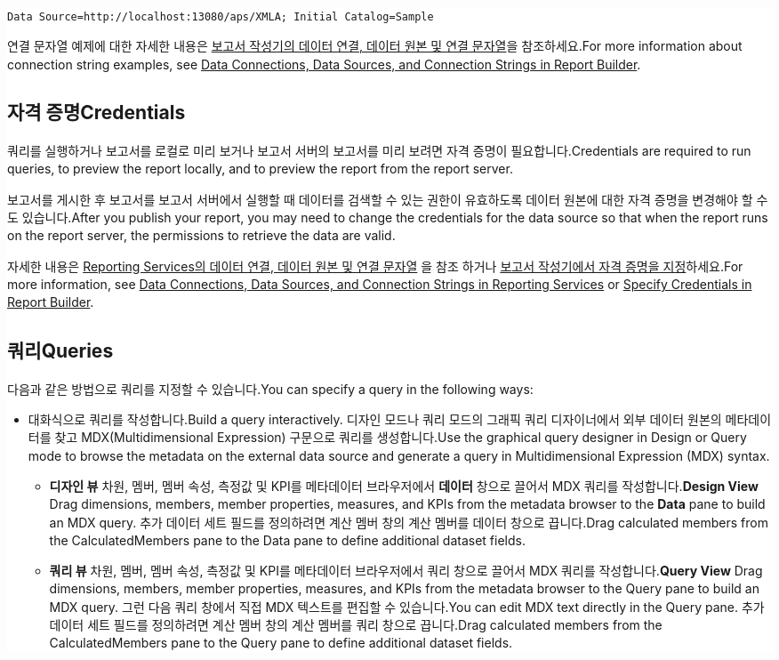 ```  
Data Source=http://localhost:13080/aps/XMLA; Initial Catalog=Sample  
```  
  
 <span data-ttu-id="7dcea-109">연결 문자열 예제에 대한 자세한 내용은 [보고서 작성기의 데이터 연결, 데이터 원본 및 연결 문자열](../data-connections-data-sources-and-connection-strings-in-report-builder.md)을 참조하세요.</span><span class="sxs-lookup"><span data-stu-id="7dcea-109">For more information about connection string examples, see [Data Connections, Data Sources, and Connection Strings in Report Builder](../data-connections-data-sources-and-connection-strings-in-report-builder.md).</span></span>  
  
  
##  <a name="credentials"></a><a name="Credentials"></a> <span data-ttu-id="7dcea-110">자격 증명</span><span class="sxs-lookup"><span data-stu-id="7dcea-110">Credentials</span></span>  
 <span data-ttu-id="7dcea-111">쿼리를 실행하거나 보고서를 로컬로 미리 보거나 보고서 서버의 보고서를 미리 보려면 자격 증명이 필요합니다.</span><span class="sxs-lookup"><span data-stu-id="7dcea-111">Credentials are required to run queries, to preview the report locally, and to preview the report from the report server.</span></span>  
  
 <span data-ttu-id="7dcea-112">보고서를 게시한 후 보고서를 보고서 서버에서 실행할 때 데이터를 검색할 수 있는 권한이 유효하도록 데이터 원본에 대한 자격 증명을 변경해야 할 수도 있습니다.</span><span class="sxs-lookup"><span data-stu-id="7dcea-112">After you publish your report, you may need to change the credentials for the data source so that when the report runs on the report server, the permissions to retrieve the data are valid.</span></span>  
  
 <span data-ttu-id="7dcea-113">자세한 내용은 [Reporting Services의 데이터 연결, 데이터 원본 및 연결 문자열](../data-connections-data-sources-and-connection-strings-in-reporting-services.md) 을 참조 하거나 [보고서 작성기에서 자격 증명을 지정](../specify-credentials-in-report-builder.md)하세요.</span><span class="sxs-lookup"><span data-stu-id="7dcea-113">For more information, see [Data Connections, Data Sources, and Connection Strings in Reporting Services](../data-connections-data-sources-and-connection-strings-in-reporting-services.md) or [Specify Credentials in Report Builder](../specify-credentials-in-report-builder.md).</span></span>  
  
  
##  <a name="queries"></a><a name="Query"></a> <span data-ttu-id="7dcea-114">쿼리</span><span class="sxs-lookup"><span data-stu-id="7dcea-114">Queries</span></span>  
 <span data-ttu-id="7dcea-115">다음과 같은 방법으로 쿼리를 지정할 수 있습니다.</span><span class="sxs-lookup"><span data-stu-id="7dcea-115">You can specify a query in the following ways:</span></span>  
  
-   <span data-ttu-id="7dcea-116">대화식으로 쿼리를 작성합니다.</span><span class="sxs-lookup"><span data-stu-id="7dcea-116">Build a query interactively.</span></span> <span data-ttu-id="7dcea-117">디자인 모드나 쿼리 모드의 그래픽 쿼리 디자이너에서 외부 데이터 원본의 메타데이터를 찾고 MDX(Multidimensional Expression) 구문으로 쿼리를 생성합니다.</span><span class="sxs-lookup"><span data-stu-id="7dcea-117">Use the graphical query designer in Design or Query mode to browse the metadata on the external data source and generate a query in Multidimensional Expression (MDX) syntax.</span></span>  
  
    -   <span data-ttu-id="7dcea-118">**디자인 뷰** 차원, 멤버, 멤버 속성, 측정값 및 KPI를 메타데이터 브라우저에서 **데이터** 창으로 끌어서 MDX 쿼리를 작성합니다.</span><span class="sxs-lookup"><span data-stu-id="7dcea-118">**Design View** Drag dimensions, members, member properties, measures, and KPIs from the metadata browser to the **Data** pane to build an MDX query.</span></span> <span data-ttu-id="7dcea-119">추가 데이터 세트 필드를 정의하려면 계산 멤버 창의 계산 멤버를 데이터 창으로 끕니다.</span><span class="sxs-lookup"><span data-stu-id="7dcea-119">Drag calculated members from the CalculatedMembers pane to the Data pane to define additional dataset fields.</span></span>  
  
    -   <span data-ttu-id="7dcea-120">**쿼리 뷰** 차원, 멤버, 멤버 속성, 측정값 및 KPI를 메타데이터 브라우저에서 쿼리 창으로 끌어서 MDX 쿼리를 작성합니다.</span><span class="sxs-lookup"><span data-stu-id="7dcea-120">**Query View** Drag dimensions, members, member properties, measures, and KPIs from the metadata browser to the Query pane to build an MDX query.</span></span> <span data-ttu-id="7dcea-121">그런 다음 쿼리 창에서 직접 MDX 텍스트를 편집할 수 있습니다.</span><span class="sxs-lookup"><span data-stu-id="7dcea-121">You can edit MDX text directly in the Query pane.</span></span> <span data-ttu-id="7dcea-122">추가 데이터 세트 필드를 정의하려면 계산 멤버 창의 계산 멤버를 쿼리 창으로 끕니다.</span><span class="sxs-lookup"><span data-stu-id="7dcea-122">Drag calculated members from the CalculatedMembers pane to the Query pane to define additional dataset fields.</span></span>  
  